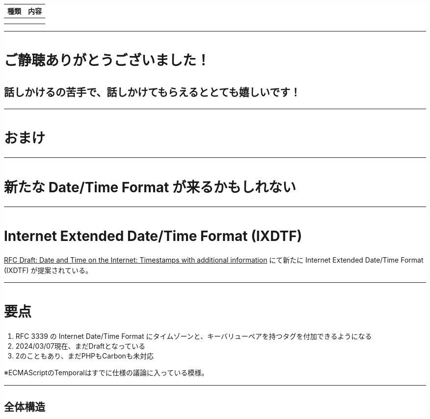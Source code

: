 |種類|内容|
|:--|---|
|||
|||

---

# ご静聴ありがとうございました！

## 話しかけるの苦手で、話しかけてもらえるととても嬉しいです！

---

# おまけ

---

# 新たな Date/Time Format が来るかもしれない

---

# Internet Extended Date/Time Format (IXDTF)

[RFC Draft: Date and Time on the Internet: Timestamps with additional information](https://datatracker.ietf.org/doc/draft-ietf-sedate-datetime-extended/) にて新たに Internet Extended Date/Time Format (IXDTF) が提案されている。

---

# 要点

1. RFC 3339 の Internet Date/Time Format にタイムゾーンと、キーバリューペアを持つタグを付加できるようになる
2. 2024/03/07現在、まだDraftとなっている
3. 2のこともあり、まだPHPもCarbonも未対応

※ECMAScriptのTemporalはすでに仕様の議論に入っている模様。

---

## 全体構造
